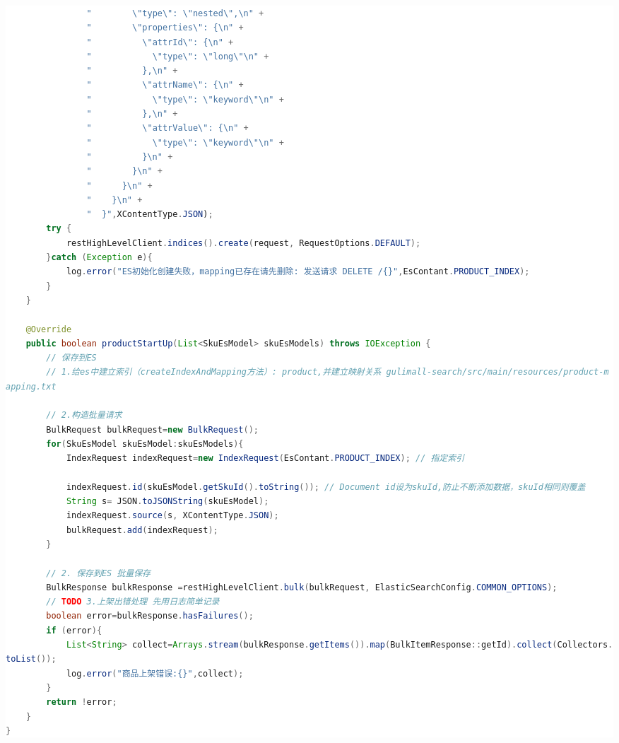 ```java
                "        \"type\": \"nested\",\n" +
                "        \"properties\": {\n" +
                "          \"attrId\": {\n" +
                "            \"type\": \"long\"\n" +
                "          },\n" +
                "          \"attrName\": {\n" +
                "            \"type\": \"keyword\"\n" +
                "          },\n" +
                "          \"attrValue\": {\n" +
                "            \"type\": \"keyword\"\n" +
                "          }\n" +
                "        }\n" +
                "      }\n" +
                "    }\n" +
                "  }",XContentType.JSON);
        try {
            restHighLevelClient.indices().create(request, RequestOptions.DEFAULT);
        }catch (Exception e){
            log.error("ES初始化创建失败，mapping已存在请先删除: 发送请求 DELETE /{}",EsContant.PRODUCT_INDEX);
        }
    }
    
    @Override
    public boolean productStartUp(List<SkuEsModel> skuEsModels) throws IOException {
        // 保存到ES
        // 1.给es中建立索引（createIndexAndMapping方法）: product,并建立映射关系 gulimall-search/src/main/resources/product-mapping.txt

        // 2.构造批量请求
        BulkRequest bulkRequest=new BulkRequest();
        for(SkuEsModel skuEsModel:skuEsModels){
            IndexRequest indexRequest=new IndexRequest(EsContant.PRODUCT_INDEX); // 指定索引

            indexRequest.id(skuEsModel.getSkuId().toString()); // Document id设为skuId,防止不断添加数据，skuId相同则覆盖
            String s= JSON.toJSONString(skuEsModel);
            indexRequest.source(s, XContentType.JSON);
            bulkRequest.add(indexRequest);
        }

        // 2. 保存到ES 批量保存
        BulkResponse bulkResponse =restHighLevelClient.bulk(bulkRequest, ElasticSearchConfig.COMMON_OPTIONS);
        // TODO 3.上架出错处理 先用日志简单记录
        boolean error=bulkResponse.hasFailures();
        if (error){
            List<String> collect=Arrays.stream(bulkResponse.getItems()).map(BulkItemResponse::getId).collect(Collectors.toList());
            log.error("商品上架错误:{}",collect);
        }
        return !error;
    }
}

```
